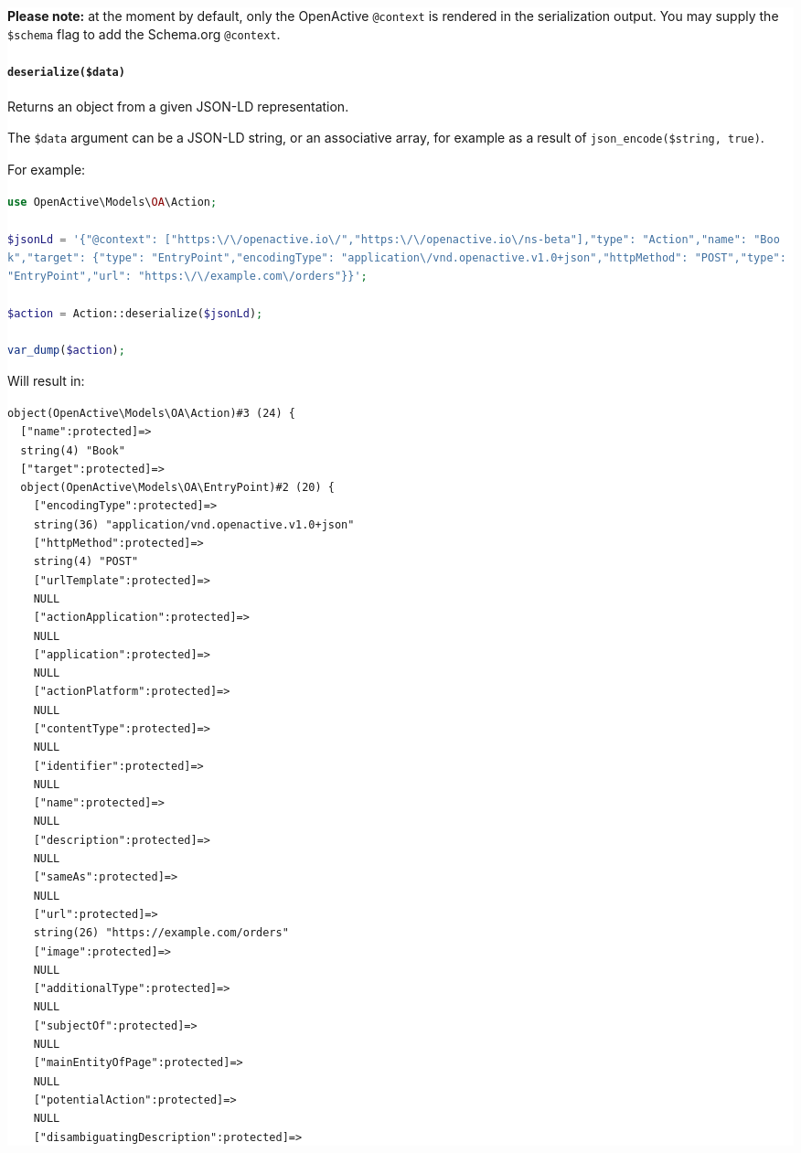 **Please note:** at the moment by default, only the OpenActive `@context` is rendered in the serialization output. You may supply the `$schema` flag to add the Schema.org `@context`.

#### `deserialize($data)`

Returns an object from a given JSON-LD representation.

The `$data` argument can be a JSON-LD string, or an associative array, for example as a result of `json_encode($string, true)`.

For example:

```php
use OpenActive\Models\OA\Action;

$jsonLd = '{"@context": ["https:\/\/openactive.io\/","https:\/\/openactive.io\/ns-beta"],"type": "Action","name": "Book","target": {"type": "EntryPoint","encodingType": "application\/vnd.openactive.v1.0+json","httpMethod": "POST","type": "EntryPoint","url": "https:\/\/example.com\/orders"}}';

$action = Action::deserialize($jsonLd);

var_dump($action);
```

Will result in:
```
object(OpenActive\Models\OA\Action)#3 (24) {
  ["name":protected]=>
  string(4) "Book"
  ["target":protected]=>
  object(OpenActive\Models\OA\EntryPoint)#2 (20) {
    ["encodingType":protected]=>
    string(36) "application/vnd.openactive.v1.0+json"
    ["httpMethod":protected]=>
    string(4) "POST"
    ["urlTemplate":protected]=>
    NULL
    ["actionApplication":protected]=>
    NULL
    ["application":protected]=>
    NULL
    ["actionPlatform":protected]=>
    NULL
    ["contentType":protected]=>
    NULL
    ["identifier":protected]=>
    NULL
    ["name":protected]=>
    NULL
    ["description":protected]=>
    NULL
    ["sameAs":protected]=>
    NULL
    ["url":protected]=>
    string(26) "https://example.com/orders"
    ["image":protected]=>
    NULL
    ["additionalType":protected]=>
    NULL
    ["subjectOf":protected]=>
    NULL
    ["mainEntityOfPage":protected]=>
    NULL
    ["potentialAction":protected]=>
    NULL
    ["disambiguatingDescription":protected]=>
```
